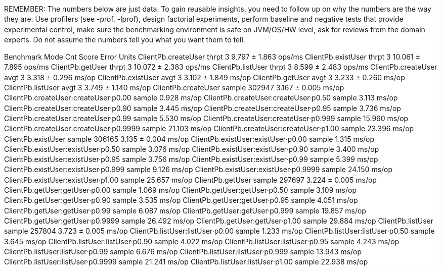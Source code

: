 REMEMBER: The numbers below are just data. To gain reusable insights, you need to follow up on
why the numbers are the way they are. Use profilers (see -prof, -lprof), design factorial
experiments, perform baseline and negative tests that provide experimental control, make sure
the benchmarking environment is safe on JVM/OS/HW level, ask for reviews from the domain experts.
Do not assume the numbers tell you what you want them to tell.

Benchmark                                 Mode     Cnt   Score   Error   Units
ClientPb.createUser                      thrpt       3   9.797 ± 1.863  ops/ms
ClientPb.existUser                       thrpt       3  10.061 ± 7.895  ops/ms
ClientPb.getUser                         thrpt       3  10.072 ± 2.383  ops/ms
ClientPb.listUser                        thrpt       3   8.599 ± 2.483  ops/ms
ClientPb.createUser                       avgt       3   3.318 ± 0.296   ms/op
ClientPb.existUser                        avgt       3   3.102 ± 1.849   ms/op
ClientPb.getUser                          avgt       3   3.233 ± 0.260   ms/op
ClientPb.listUser                         avgt       3   3.749 ± 1.140   ms/op
ClientPb.createUser                     sample  302947   3.167 ± 0.005   ms/op
ClientPb.createUser:createUser·p0.00    sample           0.928           ms/op
ClientPb.createUser:createUser·p0.50    sample           3.113           ms/op
ClientPb.createUser:createUser·p0.90    sample           3.445           ms/op
ClientPb.createUser:createUser·p0.95    sample           3.736           ms/op
ClientPb.createUser:createUser·p0.99    sample           5.530           ms/op
ClientPb.createUser:createUser·p0.999   sample          15.960           ms/op
ClientPb.createUser:createUser·p0.9999  sample          21.103           ms/op
ClientPb.createUser:createUser·p1.00    sample          23.396           ms/op
ClientPb.existUser                      sample  306165   3.135 ± 0.004   ms/op
ClientPb.existUser:existUser·p0.00      sample           1.315           ms/op
ClientPb.existUser:existUser·p0.50      sample           3.076           ms/op
ClientPb.existUser:existUser·p0.90      sample           3.400           ms/op
ClientPb.existUser:existUser·p0.95      sample           3.756           ms/op
ClientPb.existUser:existUser·p0.99      sample           5.399           ms/op
ClientPb.existUser:existUser·p0.999     sample           9.126           ms/op
ClientPb.existUser:existUser·p0.9999    sample          24.150           ms/op
ClientPb.existUser:existUser·p1.00      sample          25.657           ms/op
ClientPb.getUser                        sample  297697   3.224 ± 0.005   ms/op
ClientPb.getUser:getUser·p0.00          sample           1.069           ms/op
ClientPb.getUser:getUser·p0.50          sample           3.109           ms/op
ClientPb.getUser:getUser·p0.90          sample           3.535           ms/op
ClientPb.getUser:getUser·p0.95          sample           4.051           ms/op
ClientPb.getUser:getUser·p0.99          sample           6.087           ms/op
ClientPb.getUser:getUser·p0.999         sample          19.857           ms/op
ClientPb.getUser:getUser·p0.9999        sample          26.492           ms/op
ClientPb.getUser:getUser·p1.00          sample          29.884           ms/op
ClientPb.listUser                       sample  257804   3.723 ± 0.005   ms/op
ClientPb.listUser:listUser·p0.00        sample           1.233           ms/op
ClientPb.listUser:listUser·p0.50        sample           3.645           ms/op
ClientPb.listUser:listUser·p0.90        sample           4.022           ms/op
ClientPb.listUser:listUser·p0.95        sample           4.243           ms/op
ClientPb.listUser:listUser·p0.99        sample           6.676           ms/op
ClientPb.listUser:listUser·p0.999       sample          13.943           ms/op
ClientPb.listUser:listUser·p0.9999      sample          21.241           ms/op
ClientPb.listUser:listUser·p1.00        sample          22.938           ms/op
